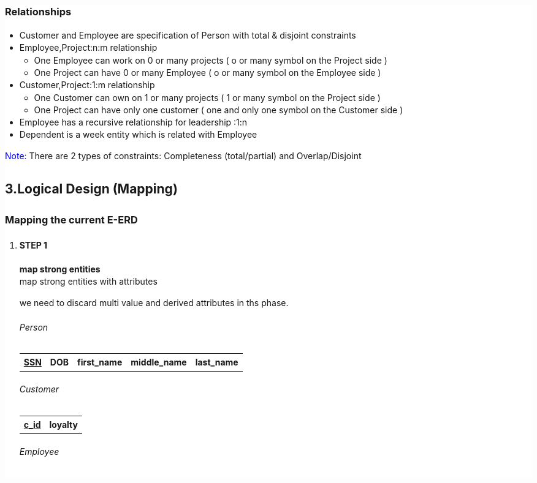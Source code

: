 </p>

<h3>Relationships</h3>

<p>
    <ul>
    <li>Customer and Employee are specification of Person with total & disjoint constraints</li>
    <li>Employee,Project:n:m relationship
        <ul>
            <li>One Employee can work on 0 or many projects  ( o or many symbol on the Project side )</li>
             <li>One Project can have 0 or many Employee  ( o or many symbol on the Employee side )</li>
        </ul>
    </li>
    <li>Customer,Project:1:m relationship
        <ul>
            <li>One Customer can own on 1 or many projects  ( 1 or many symbol on the Project side )</li>
             <li>One Project can have only one customer  ( one and only one symbol on the Customer side )</li>
        </ul>
    </li>
    <li>Employee has a recursive relationship for leadership :1:n</li>
    <li>Dependent is a week entity which is related with Employee</li>
    </ul>

   <p> <span style="color:blue">Note: </span>
   There are 2 types of constraints:
   Completeness (total/partial) and 
    Overlap/Disjoint


</p>
</div>

<div id="logical">
<h2>3.Logical Design (Mapping)</h2>

<h3>Mapping the current E-ERD</h3>
<ol>
     <!-- step 1 -->
    <li><h4>STEP  1</h4>
     <b> map strong entities</b><br>
    map strong entities with attributes
    <P>we need to discard multi value and derived attributes in ths phase.
    <!-- Person table -->
    <div>
    <h6>Person</h6>
    <table>
        <th><u>SSN</ul></th>
        <th>DOB</th>
        <th>first_name</th>
        <th>middle_name</th>
        <th>last_name</th>
    </table>
    </p>
    </div>
    <!-- Customer table -->
    <div>
    <h6>Customer</h6>
    <table>
        <th><u>c_id</ul></th>
        <th>loyalty</th>
    </table>
    </p>
    </div>
      <!-- Employee table -->
    <div>
    <h6>Employee</h6>
    <table>